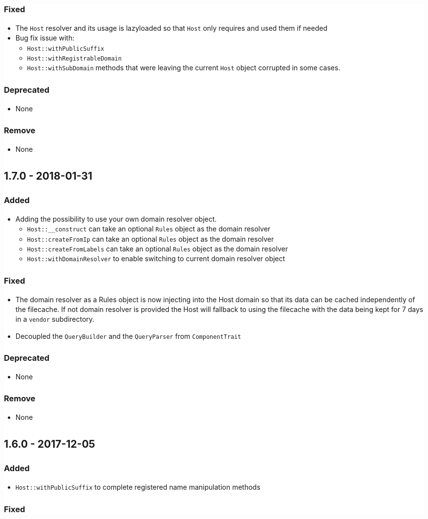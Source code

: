 ### Fixed

- The `Host` resolver and its usage is lazyloaded so that `Host` only requires and used them if needed
- Bug fix issue with:
    - `Host::withPublicSuffix`
    - `Host::withRegistrableDomain`
    - `Host::withSubDomain`
methods that were leaving the current `Host` object corrupted in some cases.

### Deprecated

- None

### Remove

- None

## 1.7.0 - 2018-01-31

### Added

- Adding the possibility to use your own domain resolver object.
    - `Host::__construct` can take an optional `Rules` object as the domain resolver
    - `Host::createFromIp` can take an optional `Rules` object as the domain resolver
    - `Host::createFromLabels` can take an optional `Rules` object as the domain resolver
    - `Host::withDomainResolver` to enable switching to current domain resolver object

### Fixed

- The domain resolver as a Rules object is now injecting into the Host domain so that its data can be cached independently of the filecache. If not domain resolver is provided the Host will fallback to using the filecache with the data being kept for 7 days in a `vendor` subdirectory.

- Decoupled the `QueryBuilder` and the `QueryParser` from `ComponentTrait`

### Deprecated

- None

### Remove

- None

## 1.6.0 - 2017-12-05

### Added

- `Host::withPublicSuffix` to complete registered name manipulation methods

### Fixed
